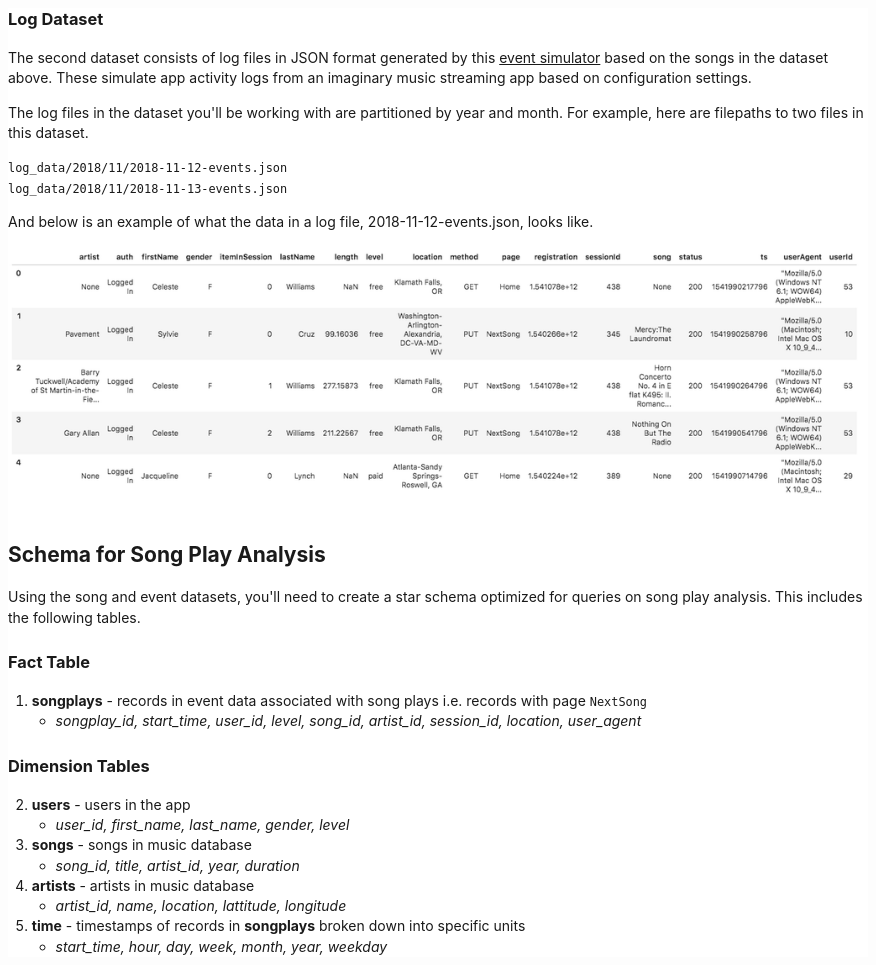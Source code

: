 ### Log Dataset

The second dataset consists of log files in JSON format generated by this  [event simulator](https://github.com/Interana/eventsim)  based on the songs in the dataset above. These simulate app activity logs from an imaginary music streaming app based on configuration settings.

The log files in the dataset you'll be working with are partitioned by year and month. For example, here are filepaths to two files in this dataset.

```
log_data/2018/11/2018-11-12-events.json
log_data/2018/11/2018-11-13-events.json
```

And below is an example of what the data in a log file, 2018-11-12-events.json, looks like.

<p align="center">
<img src="images/log-data.png"/>
</p>

## Schema for Song Play Analysis

Using the song and event datasets, you'll need to create a star schema optimized for queries on song play analysis. This includes the following tables.

### Fact Table

1.  **songplays**  - records in event data associated with song plays i.e. records with page  `NextSong`
    -   _songplay_id, start_time, user_id, level, song_id, artist_id, session_id, location, user_agent_

### Dimension Tables

2.  **users**  - users in the app
    -   _user_id, first_name, last_name, gender, level_
3.  **songs**  - songs in music database
    -   _song_id, title, artist_id, year, duration_
4.  **artists**  - artists in music database
    -   _artist_id, name, location, lattitude, longitude_
5.  **time**  - timestamps of records in  **songplays**  broken down into specific units
    -   _start_time, hour, day, week, month, year, weekday_
